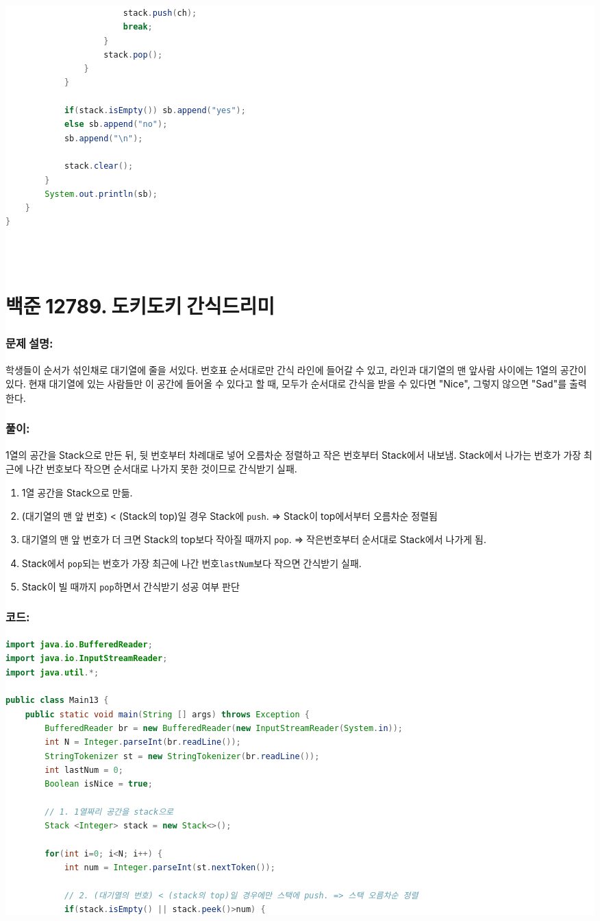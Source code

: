 ```java
						stack.push(ch);
						break;
					}
					stack.pop();
				}	
			}
			
			if(stack.isEmpty()) sb.append("yes");
			else sb.append("no");
			sb.append("\n");
			
			stack.clear();
		}
		System.out.println(sb);
	}
}
```

<br><br>

# 백준 12789. 도키도키 간식드리미

### 문제 설명:

<p>학생들이 순서가 섞인채로 대기열에 줄을 서있다. 번호표 순서대로만 간식 라인에 들어갈 수 있고, 라인과 대기열의 맨 앞사람 사이에는 1열의 공간이 있다. 현재 대기열에 있는 사람들만 이 공간에 들어올 수 있다고 할 때, 모두가 순서대로 간식을 받을 수 있다면 "Nice", 그렇지 않으면 "Sad"를 출력한다. </p>

### 풀이:

1열의 공간을 Stack으로 만든 뒤, 뒷 번호부터 차례대로 넣어 오름차순 정렬하고 작은 번호부터 Stack에서 내보냄. Stack에서 나가는 번호가 가장 최근에 나간 번호보다 작으면 순서대로 나가지 못한 것이므로 간식받기 실패.<br>

1. 1열 공간을 Stack으로 만듦.

2. (대기열의 맨 앞 번호) < (Stack의 top)일 경우 Stack에 `push`. => Stack이 top에서부터 오름차순 정렬됨

3. 대기열의 맨 앞 번호가 더 크면 Stack의 top보다 작아질 때까지 `pop`. => 작은번호부터 순서대로 Stack에서 나가게 됨.

4. Stack에서 `pop`되는 번호가 가장 최근에 나간 번호`lastNum`보다 작으면 간식받기 실패.

5. Stack이 빌 때까지 `pop`하면서 간식받기 성공 여부 판단
   
### 코드:

```java
import java.io.BufferedReader;
import java.io.InputStreamReader;
import java.util.*;

public class Main13 {
	public static void main(String [] args) throws Exception {
		BufferedReader br = new BufferedReader(new InputStreamReader(System.in));
		int N = Integer.parseInt(br.readLine());
		StringTokenizer st = new StringTokenizer(br.readLine());
		int lastNum = 0;
		Boolean isNice = true;
		
		// 1. 1열짜리 공간을 stack으로 
		Stack <Integer> stack = new Stack<>();
		
		for(int i=0; i<N; i++) {
			int num = Integer.parseInt(st.nextToken());
			
			// 2. (대기열의 번호) < (stack의 top)일 경우에만 스택에 push. => 스택 오름차순 정렬   
			if(stack.isEmpty() || stack.peek()>num) {
```